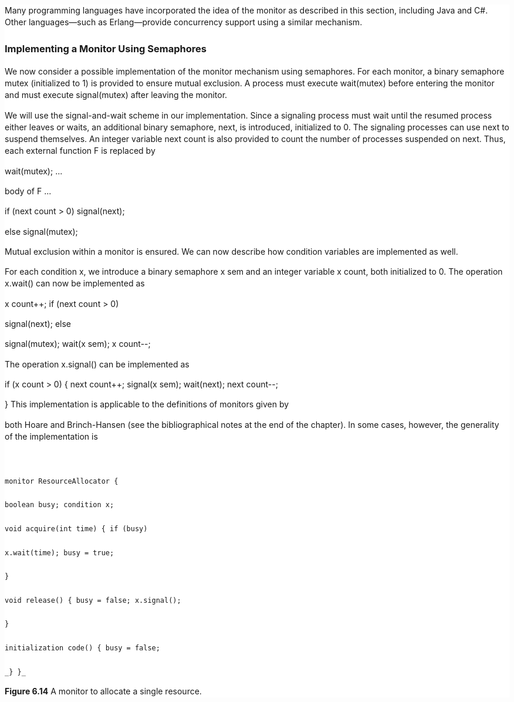 

Many programming languages have incorporated the idea of the monitor as described in this section, including Java and C#. Other languages—such as Erlang—provide concurrency support using a similar mechanism.

### Implementing a Monitor Using Semaphores

We now consider a possible implementation of the monitor mechanism using semaphores. For each monitor, a binary semaphore mutex (initialized to 1) is provided to ensure mutual exclusion. A process must execute wait(mutex) before entering the monitor and must execute signal(mutex) after leaving the monitor.

We will use the signal-and-wait scheme in our implementation. Since a signaling process must wait until the resumed process either leaves or waits, an additional binary semaphore, next, is introduced, initialized to 0. The signaling processes can use next to suspend themselves. An integer variable next count is also provided to count the number of processes suspended on next. Thus, each external function F is replaced by

wait(mutex); ...

body of F ...

if (next count > 0) signal(next);

else signal(mutex);

Mutual exclusion within a monitor is ensured. We can now describe how condition variables are implemented as well.

For each condition x, we introduce a binary semaphore x sem and an integer variable x count, both initialized to 0. The operation x.wait() can now be implemented as

x count++; if (next count > 0)

signal(next); else

signal(mutex); wait(x sem); x count--;

The operation x.signal() can be implemented as

if (x count > 0) { next count++; signal(x sem); wait(next); next count--;

} This implementation is applicable to the definitions of monitors given by

both Hoare and Brinch-Hansen (see the bibliographical notes at the end of the chapter). In some cases, however, the generality of the implementation is  
```


monitor ResourceAllocator {

boolean busy; condition x;

void acquire(int time) { if (busy)

x.wait(time); busy = true;

}

void release() { busy = false; x.signal();

}

initialization code() { busy = false;

_} }_
```
**Figure 6.14** A monitor to allocate a single resource.
